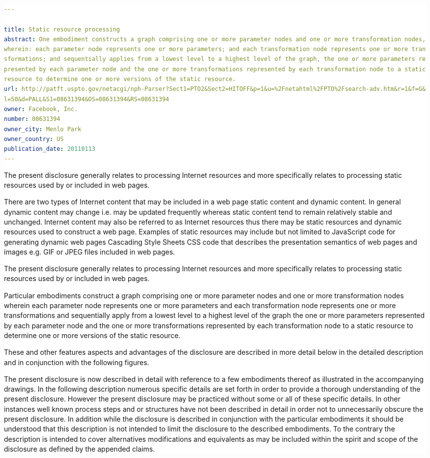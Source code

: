 ```yaml
---

title: Static resource processing
abstract: One embodiment constructs a graph comprising one or more parameter nodes and one or more transformation nodes, wherein: each parameter node represents one or more parameters; and each transformation node represents one or more transformations; and sequentially applies from a lowest level to a highest level of the graph, the one or more parameters represented by each parameter node and the one or more transformations represented by each transformation node to a static resource to determine one or more versions of the static resource.
url: http://patft.uspto.gov/netacgi/nph-Parser?Sect1=PTO2&Sect2=HITOFF&p=1&u=%2Fnetahtml%2FPTO%2Fsearch-adv.htm&r=1&f=G&l=50&d=PALL&S1=08631394&OS=08631394&RS=08631394
owner: Facebook, Inc.
number: 08631394
owner_city: Menlo Park
owner_country: US
publication_date: 20110113
---
```

The present disclosure generally relates to processing Internet resources and more specifically relates to processing static resources used by or included in web pages.

There are two types of Internet content that may be included in a web page static content and dynamic content. In general dynamic content may change i.e. may be updated frequently whereas static content tend to remain relatively stable and unchanged. Internet content may also be referred to as Internet resources thus there may be static resources and dynamic resources used to construct a web page. Examples of static resources may include but not limited to JavaScript code for generating dynamic web pages Cascading Style Sheets CSS code that describes the presentation semantics of web pages and images e.g. GIF or JPEG files included in web pages.

The present disclosure generally relates to processing Internet resources and more specifically relates to processing static resources used by or included in web pages.

Particular embodiments construct a graph comprising one or more parameter nodes and one or more transformation nodes wherein each parameter node represents one or more parameters and each transformation node represents one or more transformations and sequentially apply from a lowest level to a highest level of the graph the one or more parameters represented by each parameter node and the one or more transformations represented by each transformation node to a static resource to determine one or more versions of the static resource.

These and other features aspects and advantages of the disclosure are described in more detail below in the detailed description and in conjunction with the following figures.

The present disclosure is now described in detail with reference to a few embodiments thereof as illustrated in the accompanying drawings. In the following description numerous specific details are set forth in order to provide a thorough understanding of the present disclosure. However the present disclosure may be practiced without some or all of these specific details. In other instances well known process steps and or structures have not been described in detail in order not to unnecessarily obscure the present disclosure. In addition while the disclosure is described in conjunction with the particular embodiments it should be understood that this description is not intended to limit the disclosure to the described embodiments. To the contrary the description is intended to cover alternatives modifications and equivalents as may be included within the spirit and scope of the disclosure as defined by the appended claims.
